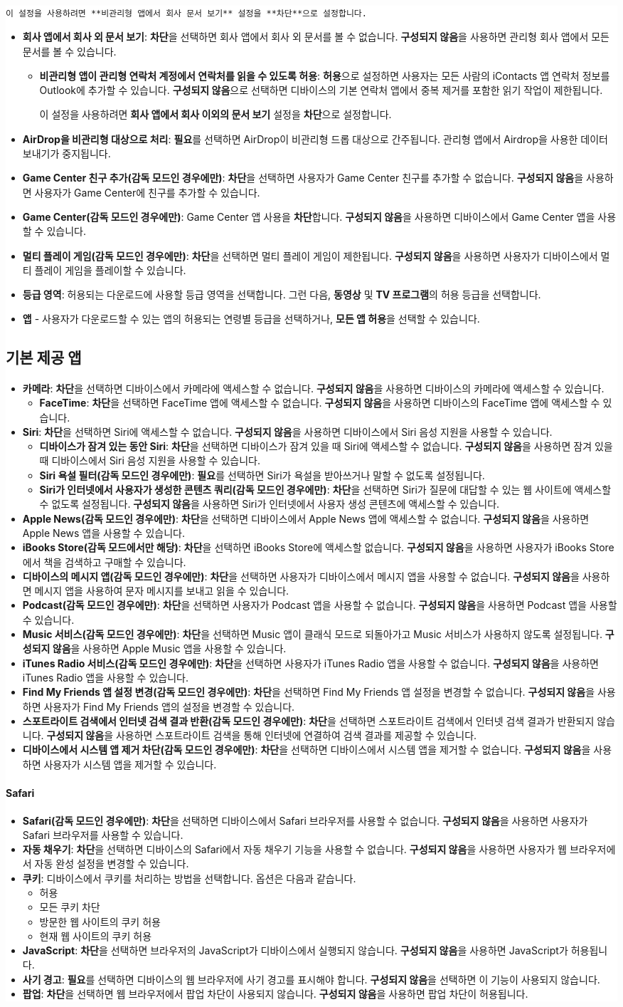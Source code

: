     이 설정을 사용하려면 **비관리형 앱에서 회사 문서 보기** 설정을 **차단**으로 설정합니다.
  
- **회사 앱에서 회사 외 문서 보기**: **차단**을 선택하면 회사 앱에서 회사 외 문서를 볼 수 없습니다. **구성되지 않음**을 사용하면 관리형 회사 앱에서 모든 문서를 볼 수 있습니다.
  - **비관리형 앱이 관리형 연락처 계정에서 연락처를 읽을 수 있도록 허용**: **허용**으로 설정하면 사용자는 모든 사람의 iContacts 앱 연락처 정보를 Outlook에 추가할 수 있습니다. **구성되지 않음**으로 선택하면 디바이스의 기본 연락처 앱에서 중복 제거를 포함한 읽기 작업이 제한됩니다.
  
    이 설정을 사용하려면 **회사 앱에서 회사 이외의 문서 보기** 설정을 **차단**으로 설정합니다.
  
- **AirDrop을 비관리형 대상으로 처리**: **필요**를 선택하면 AirDrop이 비관리형 드롭 대상으로 간주됩니다. 관리형 앱에서 Airdrop을 사용한 데이터 보내기가 중지됩니다. 
- **Game Center 친구 추가(감독 모드인 경우에만)**: **차단**을 선택하면 사용자가 Game Center 친구를 추가할 수 없습니다. **구성되지 않음**을 사용하면 사용자가 Game Center에 친구를 추가할 수 있습니다.
- **Game Center(감독 모드인 경우에만)**: Game Center 앱 사용을 **차단**합니다. **구성되지 않음**을 사용하면 디바이스에서 Game Center 앱을 사용할 수 있습니다.
- **멀티 플레이 게임(감독 모드인 경우에만)**: **차단**을 선택하면 멀티 플레이 게임이 제한됩니다. **구성되지 않음**을 사용하면 사용자가 디바이스에서 멀티 플레이 게임을 플레이할 수 있습니다.
- **등급 영역**: 허용되는 다운로드에 사용할 등급 영역을 선택합니다. 그런 다음, **동영상** 및 **TV 프로그램**의 허용 등급을 선택합니다.
- **앱** - 사용자가 다운로드할 수 있는 앱의 허용되는 연령별 등급을 선택하거나, **모든 앱 허용**을 선택할 수 있습니다.

## <a name="built-in-apps"></a>기본 제공 앱

- **카메라**: **차단**을 선택하면 디바이스에서 카메라에 액세스할 수 없습니다. **구성되지 않음**을 사용하면 디바이스의 카메라에 액세스할 수 있습니다.
  - **FaceTime**: **차단**을 선택하면 FaceTime 앱에 액세스할 수 없습니다. **구성되지 않음**을 사용하면 디바이스의 FaceTime 앱에 액세스할 수 있습니다.
- **Siri**: **차단**을 선택하면 Siri에 액세스할 수 없습니다. **구성되지 않음**을 사용하면 디바이스에서 Siri 음성 지원을 사용할 수 있습니다.
  - **디바이스가 잠겨 있는 동안 Siri**: **차단**을 선택하면 디바이스가 잠겨 있을 때 Siri에 액세스할 수 없습니다. **구성되지 않음**을 사용하면 잠겨 있을 때 디바이스에서 Siri 음성 지원을 사용할 수 있습니다.
  - **Siri 욕설 필터(감독 모드인 경우에만)**: **필요**를 선택하면 Siri가 욕설을 받아쓰거나 말할 수 없도록 설정됩니다.
  - **Siri가 인터넷에서 사용자가 생성한 콘텐츠 쿼리(감독 모드인 경우에만)**: **차단**을 선택하면 Siri가 질문에 대답할 수 있는 웹 사이트에 액세스할 수 없도록 설정됩니다. **구성되지 않음**을 사용하면 Siri가 인터넷에서 사용자 생성 콘텐츠에 액세스할 수 있습니다.
- **Apple News(감독 모드인 경우에만)**: **차단**을 선택하면 디바이스에서 Apple News 앱에 액세스할 수 없습니다. **구성되지 않음**을 사용하면 Apple News 앱을 사용할 수 있습니다.
- **iBooks Store(감독 모드에서만 해당)**: **차단**을 선택하면 iBooks Store에 액세스할 없습니다. **구성되지 않음**을 사용하면 사용자가 iBooks Store에서 책을 검색하고 구매할 수 있습니다.
- **디바이스의 메시지 앱(감독 모드인 경우에만)**: **차단**을 선택하면 사용자가 디바이스에서 메시지 앱을 사용할 수 없습니다. **구성되지 않음**을 사용하면 메시지 앱을 사용하여 문자 메시지를 보내고 읽을 수 있습니다.
- **Podcast(감독 모드인 경우에만)**: **차단**을 선택하면 사용자가 Podcast 앱을 사용할 수 없습니다. **구성되지 않음**을 사용하면 Podcast 앱을 사용할 수 있습니다.
- **Music 서비스(감독 모드인 경우에만)**: **차단**을 선택하면 Music 앱이 클래식 모드로 되돌아가고 Music 서비스가 사용하지 않도록 설정됩니다. **구성되지 않음**을 사용하면 Apple Music 앱을 사용할 수 있습니다.
- **iTunes Radio 서비스(감독 모드인 경우에만)**: **차단**을 선택하면 사용자가 iTunes Radio 앱을 사용할 수 없습니다. **구성되지 않음**을 사용하면 iTunes Radio 앱을 사용할 수 있습니다.
- **Find My Friends 앱 설정 변경(감독 모드인 경우에만)**: **차단**을 선택하면 Find My Friends 앱 설정을 변경할 수 없습니다. **구성되지 않음**을 사용하면 사용자가 Find My Friends 앱의 설정을 변경할 수 있습니다.
- **스포트라이트 검색에서 인터넷 검색 결과 반환(감독 모드인 경우에만)**: **차단**을 선택하면 스포트라이트 검색에서 인터넷 검색 결과가 반환되지 않습니다. **구성되지 않음**을 사용하면 스포트라이트 검색을 통해 인터넷에 연결하여 검색 결과를 제공할 수 있습니다.
- **디바이스에서 시스템 앱 제거 차단(감독 모드인 경우에만)**: **차단**을 선택하면 디바이스에서 시스템 앱을 제거할 수 없습니다. **구성되지 않음**을 사용하면 사용자가 시스템 앱을 제거할 수 있습니다.

#### <a name="safari"></a>Safari

- **Safari(감독 모드인 경우에만)**: **차단**을 선택하면 디바이스에서 Safari 브라우저를 사용할 수 없습니다. **구성되지 않음**을 사용하면 사용자가 Safari 브라우저를 사용할 수 있습니다.
- **자동 채우기**: **차단**을 선택하면 디바이스의 Safari에서 자동 채우기 기능을 사용할 수 없습니다. **구성되지 않음**을 사용하면 사용자가 웹 브라우저에서 자동 완성 설정을 변경할 수 있습니다.
- **쿠키**: 디바이스에서 쿠키를 처리하는 방법을 선택합니다. 옵션은 다음과 같습니다.
  - 허용
  - 모든 쿠키 차단
  - 방문한 웹 사이트의 쿠키 허용
  - 현재 웹 사이트의 쿠키 허용
- **JavaScript**: **차단**을 선택하면 브라우저의 JavaScript가 디바이스에서 실행되지 않습니다. **구성되지 않음**을 사용하면 JavaScript가 허용됩니다.
- **사기 경고**: **필요**를 선택하면 디바이스의 웹 브라우저에 사기 경고를 표시해야 합니다. **구성되지 않음**을 선택하면 이 기능이 사용되지 않습니다.
- **팝업**: **차단**을 선택하면 웹 브라우저에서 팝업 차단이 사용되지 않습니다. **구성되지 않음**을 사용하면 팝업 차단이 허용됩니다.

